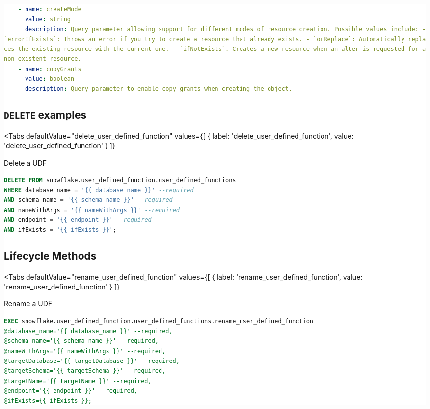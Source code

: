 ```yaml
    - name: createMode
      value: string
      description: Query parameter allowing support for different modes of resource creation. Possible values include: - `errorIfExists`: Throws an error if you try to create a resource that already exists. - `orReplace`: Automatically replaces the existing resource with the current one. - `ifNotExists`: Creates a new resource when an alter is requested for a non-existent resource.
    - name: copyGrants
      value: boolean
      description: Query parameter to enable copy grants when creating the object.
```
</TabItem>
</Tabs>


## `DELETE` examples

<Tabs
    defaultValue="delete_user_defined_function"
    values={[
        { label: 'delete_user_defined_function', value: 'delete_user_defined_function' }
    ]}
>
<TabItem value="delete_user_defined_function">

Delete a UDF

```sql
DELETE FROM snowflake.user_defined_function.user_defined_functions
WHERE database_name = '{{ database_name }}' --required
AND schema_name = '{{ schema_name }}' --required
AND nameWithArgs = '{{ nameWithArgs }}' --required
AND endpoint = '{{ endpoint }}' --required
AND ifExists = '{{ ifExists }}';
```
</TabItem>
</Tabs>


## Lifecycle Methods

<Tabs
    defaultValue="rename_user_defined_function"
    values={[
        { label: 'rename_user_defined_function', value: 'rename_user_defined_function' }
    ]}
>
<TabItem value="rename_user_defined_function">

Rename a UDF

```sql
EXEC snowflake.user_defined_function.user_defined_functions.rename_user_defined_function 
@database_name='{{ database_name }}' --required, 
@schema_name='{{ schema_name }}' --required, 
@nameWithArgs='{{ nameWithArgs }}' --required, 
@targetDatabase='{{ targetDatabase }}' --required, 
@targetSchema='{{ targetSchema }}' --required, 
@targetName='{{ targetName }}' --required, 
@endpoint='{{ endpoint }}' --required, 
@ifExists={{ ifExists }};
```
</TabItem>
</Tabs>

